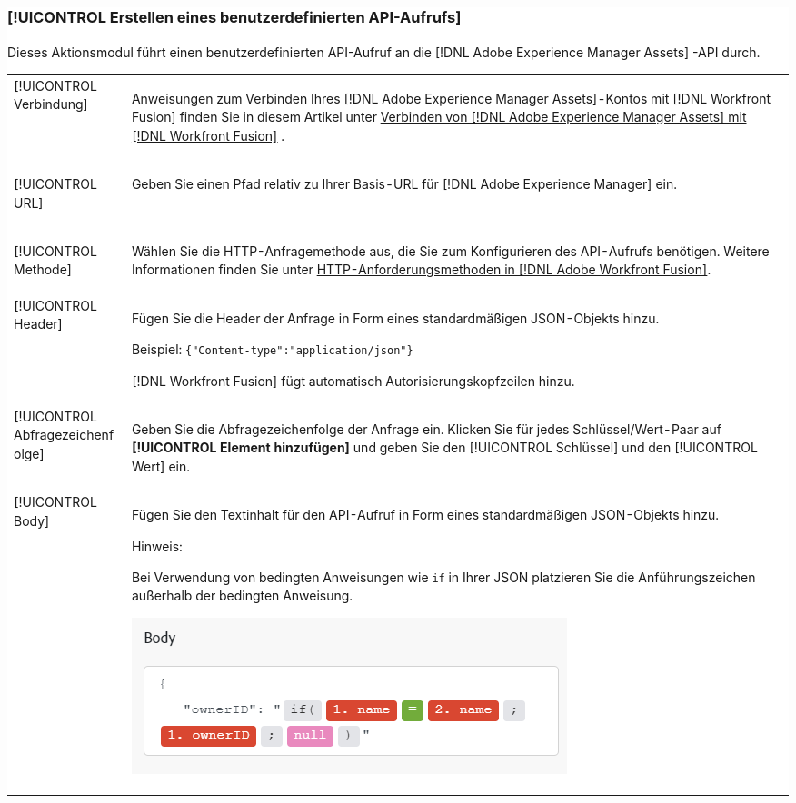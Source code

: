 ### [!UICONTROL Erstellen eines benutzerdefinierten API-Aufrufs]

Dieses Aktionsmodul führt einen benutzerdefinierten API-Aufruf an die [!DNL Adobe Experience Manager Assets] -API durch.

<table style="table-layout:auto"> 
 <col> 
 <col> 
 <tbody> 
  <tr> 
   <td role="rowheader">[!UICONTROL Verbindung]</td> 
   <td> <p>Anweisungen zum Verbinden Ihres [!DNL Adobe Experience Manager Assets]-Kontos mit [!DNL Workfront Fusion] finden Sie in diesem Artikel unter <a href="#connect-adobe-experience-manager-assets-to-workfront-fusion" class="MCXref xref">Verbinden von [!DNL Adobe Experience Manager Assets] mit [!DNL Workfront Fusion]</a> .</p> </td> 
  </tr> 
  <tr> 
   <td role="rowheader"> <p>[!UICONTROL URL]</p> </td> 
   <td> <p>Geben Sie einen Pfad relativ zu Ihrer Basis-URL für [!DNL Adobe Experience Manager] ein.</p> </td> 
  </tr> 
  <tr> 
   <td role="rowheader"> <p>[!UICONTROL Methode]</p> </td> 
   <td> <p>Wählen Sie die HTTP-Anfragemethode aus, die Sie zum Konfigurieren des API-Aufrufs benötigen. Weitere Informationen finden Sie unter <a href="../../workfront-fusion/modules/http-request-methods.md" class="MCXref xref">HTTP-Anforderungsmethoden in [!DNL Adobe Workfront Fusion]</a>.</p> </td> 
  </tr> 
  <tr> 
   <td role="rowheader">[!UICONTROL Header]</td> 
   <td> <p>Fügen Sie die Header der Anfrage in Form eines standardmäßigen JSON-Objekts hinzu.</p> <p>Beispiel: <code>{"Content-type":"application/json"}</code></p> <p>[!DNL Workfront Fusion] fügt automatisch Autorisierungskopfzeilen hinzu.</p> </td> 
  </tr> 
  <tr> 
   <td role="rowheader">[!UICONTROL Abfragezeichenfolge] </td> 
   <td> <p>Geben Sie die Abfragezeichenfolge der Anfrage ein. Klicken Sie für jedes Schlüssel/Wert-Paar auf <b>[!UICONTROL Element hinzufügen]</b> und geben Sie den [!UICONTROL Schlüssel] und den [!UICONTROL Wert] ein.</p> </td> 
  </tr> 
  <tr> 
   <td role="rowheader">[!UICONTROL Body]</td> 
   <td> <p>Fügen Sie den Textinhalt für den API-Aufruf in Form eines standardmäßigen JSON-Objekts hinzu.</p> <p>Hinweis:  <p>Bei Verwendung von bedingten Anweisungen wie <code>if</code> in Ihrer JSON platzieren Sie die Anführungszeichen außerhalb der bedingten Anweisung.</p> 
     <div class="example" data-mc-autonum="<b>Example: </b>"> 
      <p> <img src="assets/quotes-in-json-350x120.png" style="width: 350;height: 120;"> </p> 
     </div> </p> </td> 
  </tr> 
 </tbody> 
</table>
